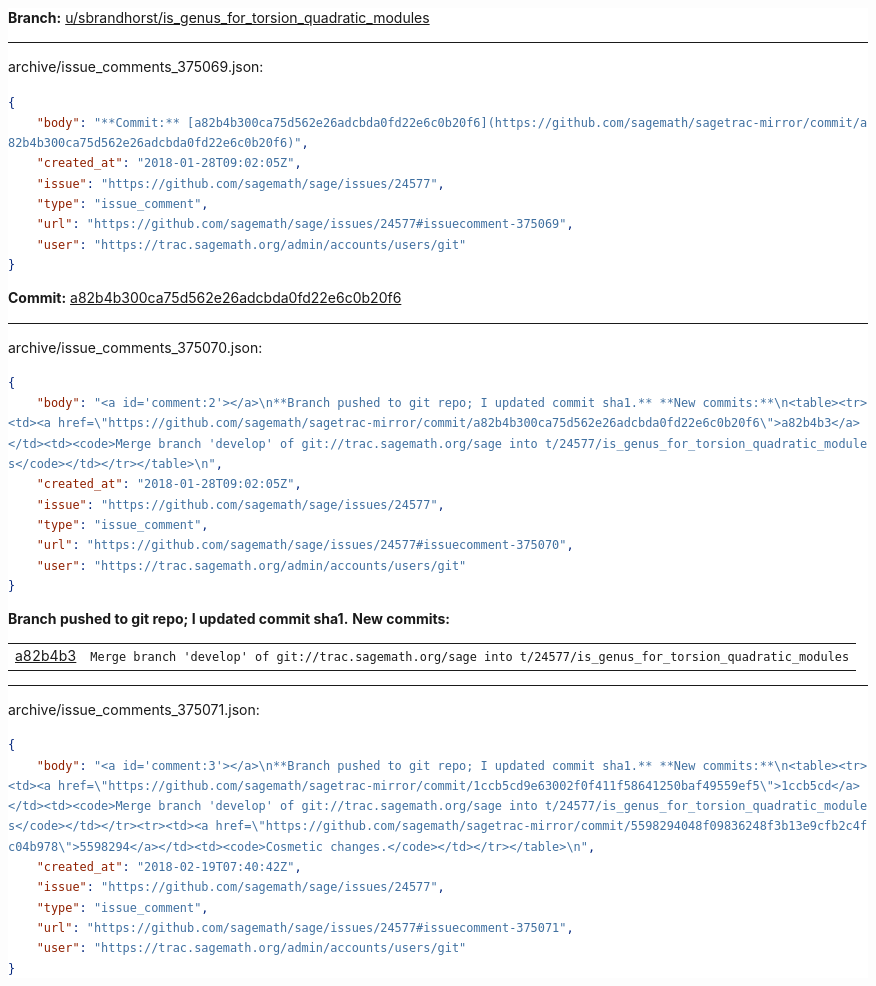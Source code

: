 **Branch:** [u/sbrandhorst/is_genus_for_torsion_quadratic_modules](https://github.com/sagemath/sagetrac-mirror/tree/u/sbrandhorst/is_genus_for_torsion_quadratic_modules)



---

archive/issue_comments_375069.json:
```json
{
    "body": "**Commit:** [a82b4b300ca75d562e26adcbda0fd22e6c0b20f6](https://github.com/sagemath/sagetrac-mirror/commit/a82b4b300ca75d562e26adcbda0fd22e6c0b20f6)",
    "created_at": "2018-01-28T09:02:05Z",
    "issue": "https://github.com/sagemath/sage/issues/24577",
    "type": "issue_comment",
    "url": "https://github.com/sagemath/sage/issues/24577#issuecomment-375069",
    "user": "https://trac.sagemath.org/admin/accounts/users/git"
}
```

**Commit:** [a82b4b300ca75d562e26adcbda0fd22e6c0b20f6](https://github.com/sagemath/sagetrac-mirror/commit/a82b4b300ca75d562e26adcbda0fd22e6c0b20f6)



---

archive/issue_comments_375070.json:
```json
{
    "body": "<a id='comment:2'></a>\n**Branch pushed to git repo; I updated commit sha1.** **New commits:**\n<table><tr><td><a href=\"https://github.com/sagemath/sagetrac-mirror/commit/a82b4b300ca75d562e26adcbda0fd22e6c0b20f6\">a82b4b3</a></td><td><code>Merge branch 'develop' of git://trac.sagemath.org/sage into t/24577/is_genus_for_torsion_quadratic_modules</code></td></tr></table>\n",
    "created_at": "2018-01-28T09:02:05Z",
    "issue": "https://github.com/sagemath/sage/issues/24577",
    "type": "issue_comment",
    "url": "https://github.com/sagemath/sage/issues/24577#issuecomment-375070",
    "user": "https://trac.sagemath.org/admin/accounts/users/git"
}
```

<a id='comment:2'></a>
**Branch pushed to git repo; I updated commit sha1.** **New commits:**
<table><tr><td><a href="https://github.com/sagemath/sagetrac-mirror/commit/a82b4b300ca75d562e26adcbda0fd22e6c0b20f6">a82b4b3</a></td><td><code>Merge branch 'develop' of git://trac.sagemath.org/sage into t/24577/is_genus_for_torsion_quadratic_modules</code></td></tr></table>




---

archive/issue_comments_375071.json:
```json
{
    "body": "<a id='comment:3'></a>\n**Branch pushed to git repo; I updated commit sha1.** **New commits:**\n<table><tr><td><a href=\"https://github.com/sagemath/sagetrac-mirror/commit/1ccb5cd9e63002f0f411f58641250baf49559ef5\">1ccb5cd</a></td><td><code>Merge branch 'develop' of git://trac.sagemath.org/sage into t/24577/is_genus_for_torsion_quadratic_modules</code></td></tr><tr><td><a href=\"https://github.com/sagemath/sagetrac-mirror/commit/5598294048f09836248f3b13e9cfb2c4fc04b978\">5598294</a></td><td><code>Cosmetic changes.</code></td></tr></table>\n",
    "created_at": "2018-02-19T07:40:42Z",
    "issue": "https://github.com/sagemath/sage/issues/24577",
    "type": "issue_comment",
    "url": "https://github.com/sagemath/sage/issues/24577#issuecomment-375071",
    "user": "https://trac.sagemath.org/admin/accounts/users/git"
}
```
